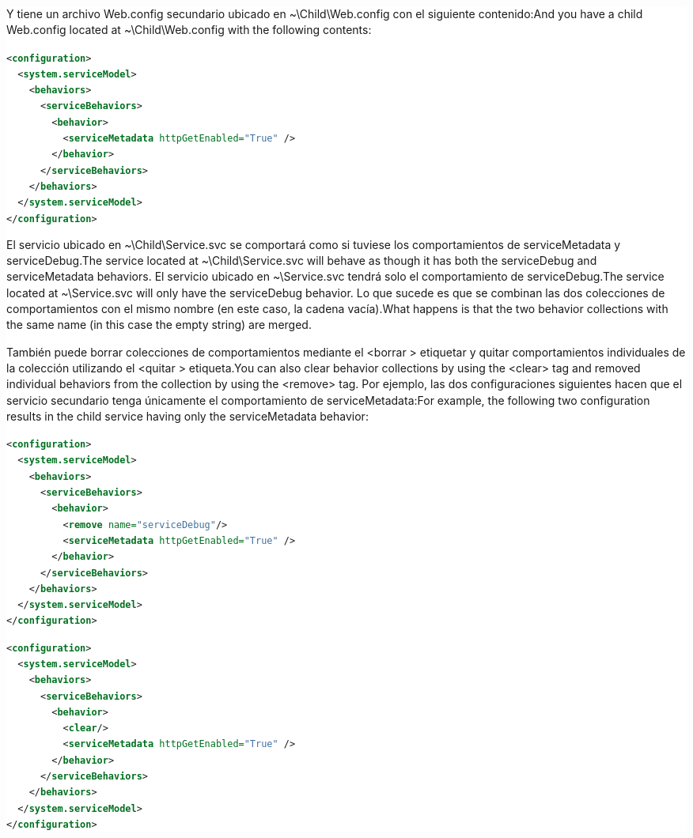  <span data-ttu-id="4b894-201">Y tiene un archivo Web.config secundario ubicado en ~\Child\Web.config con el siguiente contenido:</span><span class="sxs-lookup"><span data-stu-id="4b894-201">And you have a child Web.config located at ~\Child\Web.config with the following contents:</span></span>  
  
```xml  
<configuration>  
  <system.serviceModel>  
    <behaviors>  
      <serviceBehaviors>  
        <behavior>  
          <serviceMetadata httpGetEnabled="True" />  
        </behavior>  
      </serviceBehaviors>  
    </behaviors>  
  </system.serviceModel>  
</configuration>  
```  
  
 <span data-ttu-id="4b894-202">El servicio ubicado en ~\Child\Service.svc se comportará como si tuviese los comportamientos de serviceMetadata y serviceDebug.</span><span class="sxs-lookup"><span data-stu-id="4b894-202">The service located at ~\Child\Service.svc will behave as though it has both the serviceDebug and serviceMetadata behaviors.</span></span> <span data-ttu-id="4b894-203">El servicio ubicado en ~\Service.svc tendrá solo el comportamiento de serviceDebug.</span><span class="sxs-lookup"><span data-stu-id="4b894-203">The service located at ~\Service.svc will only have the serviceDebug behavior.</span></span> <span data-ttu-id="4b894-204">Lo que sucede es que se combinan las dos colecciones de comportamientos con el mismo nombre (en este caso, la cadena vacía).</span><span class="sxs-lookup"><span data-stu-id="4b894-204">What happens is that the two behavior collections with the same name (in this case the empty string) are merged.</span></span>  
  
 <span data-ttu-id="4b894-205">También puede borrar colecciones de comportamientos mediante el \<borrar > etiquetar y quitar comportamientos individuales de la colección utilizando el \<quitar > etiqueta.</span><span class="sxs-lookup"><span data-stu-id="4b894-205">You can also clear behavior collections by using the \<clear> tag and removed individual behaviors from the collection by using the \<remove> tag.</span></span> <span data-ttu-id="4b894-206">Por ejemplo, las dos configuraciones siguientes hacen que el servicio secundario tenga únicamente el comportamiento de serviceMetadata:</span><span class="sxs-lookup"><span data-stu-id="4b894-206">For example, the following two configuration results in the child service having only the serviceMetadata behavior:</span></span>  
  
```xml  
<configuration>  
  <system.serviceModel>  
    <behaviors>  
      <serviceBehaviors>  
        <behavior>  
          <remove name="serviceDebug"/>  
          <serviceMetadata httpGetEnabled="True" />  
        </behavior>  
      </serviceBehaviors>  
    </behaviors>  
  </system.serviceModel>  
</configuration>  
```  
  
```xml  
<configuration>  
  <system.serviceModel>  
    <behaviors>  
      <serviceBehaviors>  
        <behavior>  
          <clear/>  
          <serviceMetadata httpGetEnabled="True" />  
        </behavior>  
      </serviceBehaviors>  
    </behaviors>  
  </system.serviceModel>  
</configuration>  
```  
